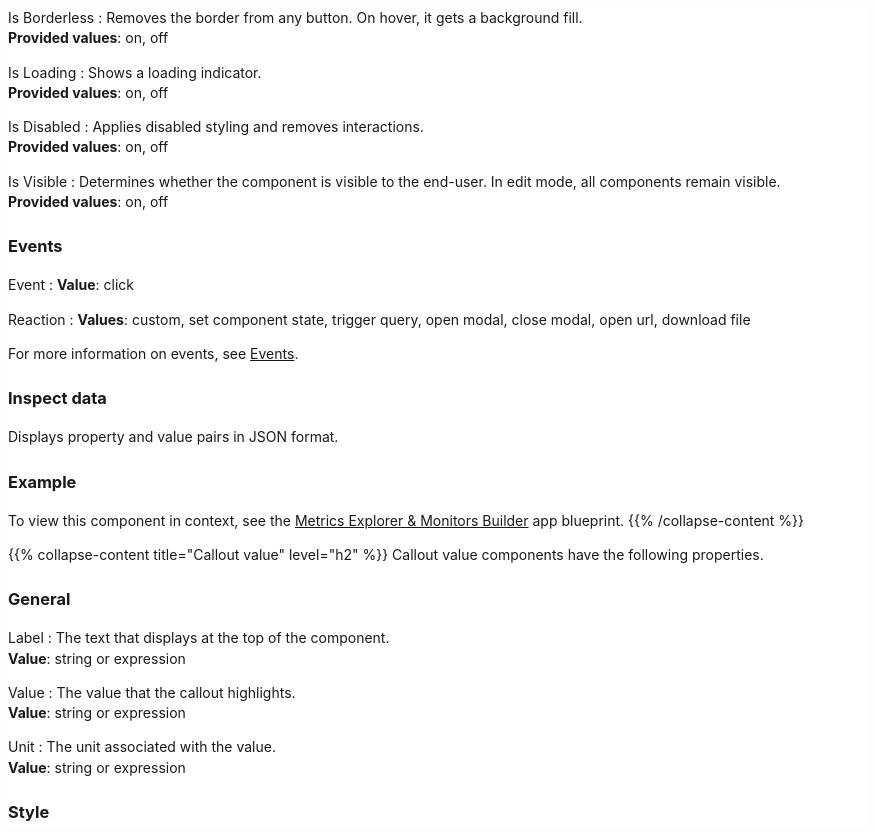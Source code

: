 Is Borderless
: Removes the border from any button. On hover, it gets a background fill.<br>
**Provided values**: on, off

Is Loading
: Shows a loading indicator.<br>
**Provided values**: on, off

Is Disabled
: Applies disabled styling and removes interactions.<br>
**Provided values**: on, off

Is Visible
: Determines whether the component is visible to the end-user. In edit mode, all components remain visible.<br>
**Provided values**: on, off

### Events

Event
: **Value**: click

Reaction
: **Values**: custom, set component state, trigger query, open modal, close modal, open url, download file

For more information on events, see [Events][1].

### Inspect data

Displays property and value pairs in JSON format.

### Example

To view this component in context, see the [Metrics Explorer & Monitors Builder][2] app blueprint.
{{% /collapse-content %}} 


{{% collapse-content title="Callout value" level="h2" %}}
Callout value components have the following properties.

### General

Label
: The text that displays at the top of the component.<br>
**Value**: string or expression

Value
: The value that the callout highlights.<br>
**Value**: string or expression

Unit
: The unit associated with the value.<br>
**Value**: string or expression

### Style


[1]: /service_management/app_builder/build/#events
[2]: https://app.datadoghq.com/app-builder/apps/edit?activeTab=queries&showActionCatalog=false&template=datadog_metrics_and_monitors&viewMode=preview
[3]: https://app.datadoghq.com/app-builder/apps/edit?activeTab=queries&showActionCatalog=false&template=ec2_instance_manager&viewMode=preview
[4]: https://app.datadoghq.com/app-builder/apps/edit?activeTab=queries&showActionCatalog=false&template=ecs_task_manager&viewMode=preview
[5]: https://datadoghq.slack.com/
[6]: /service_management/app_builder/components/tables/
[7]: /service_management/app_builder/expressions